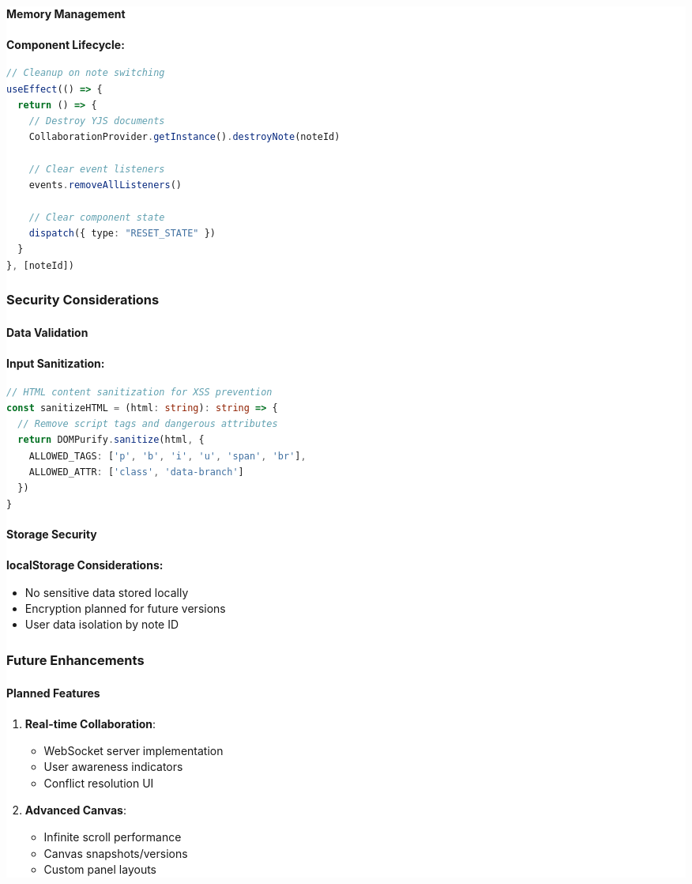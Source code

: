 #### Memory Management

**Component Lifecycle:**
```typescript
// Cleanup on note switching
useEffect(() => {
  return () => {
    // Destroy YJS documents
    CollaborationProvider.getInstance().destroyNote(noteId)
    
    // Clear event listeners  
    events.removeAllListeners()
    
    // Clear component state
    dispatch({ type: "RESET_STATE" })
  }
}, [noteId])
```

### Security Considerations

#### Data Validation

**Input Sanitization:**
```typescript
// HTML content sanitization for XSS prevention
const sanitizeHTML = (html: string): string => {
  // Remove script tags and dangerous attributes
  return DOMPurify.sanitize(html, {
    ALLOWED_TAGS: ['p', 'b', 'i', 'u', 'span', 'br'],
    ALLOWED_ATTR: ['class', 'data-branch']
  })
}
```

#### Storage Security

**localStorage Considerations:**
- No sensitive data stored locally
- Encryption planned for future versions
- User data isolation by note ID

### Future Enhancements

#### Planned Features

1. **Real-time Collaboration**:
   - WebSocket server implementation
   - User awareness indicators
   - Conflict resolution UI

2. **Advanced Canvas**:
   - Infinite scroll performance
   - Canvas snapshots/versions
   - Custom panel layouts

